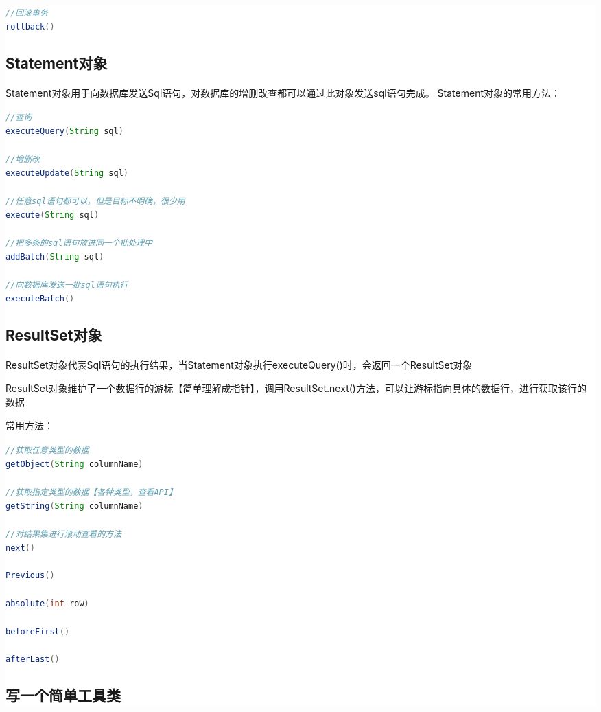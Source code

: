 ```java
//回滚事务
rollback()
```

## Statement对象  
Statement对象用于向数据库发送Sql语句，对数据库的增删改查都可以通过此对象发送sql语句完成。
Statement对象的常用方法：
```java
//查询
executeQuery(String sql)

//增删改
executeUpdate(String sql)

//任意sql语句都可以，但是目标不明确，很少用
execute(String sql)

//把多条的sql语句放进同一个批处理中
addBatch(String sql)

//向数据库发送一批sql语句执行
executeBatch()
```  

## ResultSet对象  
ResultSet对象代表Sql语句的执行结果，当Statement对象执行executeQuery()时，会返回一个ResultSet对象

ResultSet对象维护了一个数据行的游标【简单理解成指针】，调用ResultSet.next()方法，可以让游标指向具体的数据行，进行获取该行的数据

常用方法：

```java
//获取任意类型的数据
getObject(String columnName)

//获取指定类型的数据【各种类型，查看API】
getString(String columnName)

//对结果集进行滚动查看的方法
next()

Previous()

absolute(int row)

beforeFirst()

afterLast()
```  

## 写一个简单工具类  

